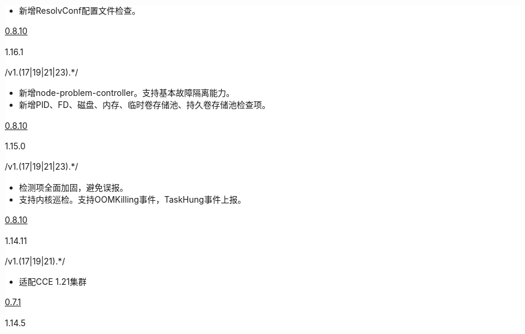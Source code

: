 <td class="cellrowborder" valign="top" width="35.294117647058826%" headers="mcps1.2.5.1.3 "><a name="ul2721205814113"></a><a name="ul2721205814113"></a><ul id="ul2721205814113"><li>新增ResolvConf配置文件检查。</li></ul>
</td>
<td class="cellrowborder" valign="top" width="17.647058823529413%" headers="mcps1.2.5.1.4 "><p id="p7428928624"><a name="p7428928624"></a><a name="p7428928624"></a><a href="https://github.com/kubernetes/node-problem-detector/releases/tag/v0.8.10" target="_blank" rel="noopener noreferrer">0.8.10</a></p>
</td>
</tr>
<tr id="row8216104835818"><td class="cellrowborder" valign="top" width="17.647058823529413%" headers="mcps1.2.5.1.1 "><p id="p921921911594"><a name="p921921911594"></a><a name="p921921911594"></a>1.16.1</p>
</td>
<td class="cellrowborder" valign="top" width="29.411764705882355%" headers="mcps1.2.5.1.2 "><p id="p314519104410"><a name="p314519104410"></a><a name="p314519104410"></a>/v1.(17|19|21|23).*/</p>
</td>
<td class="cellrowborder" valign="top" width="35.294117647058826%" headers="mcps1.2.5.1.3 "><a name="ul1370111018216"></a><a name="ul1370111018216"></a><ul id="ul1370111018216"><li>新增node-problem-controller。支持基本故障隔离能力。</li><li>新增PID、FD、磁盘、内存、临时卷存储池、持久卷存储池检查项。</li></ul>
</td>
<td class="cellrowborder" valign="top" width="17.647058823529413%" headers="mcps1.2.5.1.4 "><p id="p194398284212"><a name="p194398284212"></a><a name="p194398284212"></a><a href="https://github.com/kubernetes/node-problem-detector/releases/tag/v0.8.10" target="_blank" rel="noopener noreferrer">0.8.10</a></p>
</td>
</tr>
<tr id="row1921694813585"><td class="cellrowborder" valign="top" width="17.647058823529413%" headers="mcps1.2.5.1.1 "><p id="p12191719105917"><a name="p12191719105917"></a><a name="p12191719105917"></a>1.15.0</p>
</td>
<td class="cellrowborder" valign="top" width="29.411764705882355%" headers="mcps1.2.5.1.2 "><p id="p529312134448"><a name="p529312134448"></a><a name="p529312134448"></a>/v1.(17|19|21|23).*/</p>
</td>
<td class="cellrowborder" valign="top" width="35.294117647058826%" headers="mcps1.2.5.1.3 "><a name="ul9219019105917"></a><a name="ul9219019105917"></a><ul id="ul9219019105917"><li>检测项全面加固，避免误报。</li><li>支持内核巡检。支持OOMKilling事件，TaskHung事件上报。</li></ul>
</td>
<td class="cellrowborder" valign="top" width="17.647058823529413%" headers="mcps1.2.5.1.4 "><p id="p17449728626"><a name="p17449728626"></a><a name="p17449728626"></a><a href="https://github.com/kubernetes/node-problem-detector/releases/tag/v0.8.10" target="_blank" rel="noopener noreferrer">0.8.10</a></p>
</td>
</tr>
<tr id="row1421624855810"><td class="cellrowborder" valign="top" width="17.647058823529413%" headers="mcps1.2.5.1.1 "><p id="p92191119205918"><a name="p92191119205918"></a><a name="p92191119205918"></a>1.14.11</p>
</td>
<td class="cellrowborder" valign="top" width="29.411764705882355%" headers="mcps1.2.5.1.2 "><p id="p1645313225442"><a name="p1645313225442"></a><a name="p1645313225442"></a>/v1.(17|19|21).*/</p>
</td>
<td class="cellrowborder" valign="top" width="35.294117647058826%" headers="mcps1.2.5.1.3 "><a name="ul20219141985910"></a><a name="ul20219141985910"></a><ul id="ul20219141985910"><li>适配CCE 1.21集群</li></ul>
</td>
<td class="cellrowborder" valign="top" width="17.647058823529413%" headers="mcps1.2.5.1.4 "><p id="p1877016371526"><a name="p1877016371526"></a><a name="p1877016371526"></a><a href="https://github.com/kubernetes/node-problem-detector/releases/tag/v0.7.1" target="_blank" rel="noopener noreferrer">0.7.1</a></p>
</td>
</tr>
<tr id="row1221617484582"><td class="cellrowborder" valign="top" width="17.647058823529413%" headers="mcps1.2.5.1.1 "><p id="p421971985918"><a name="p421971985918"></a><a name="p421971985918"></a>1.14.5</p>